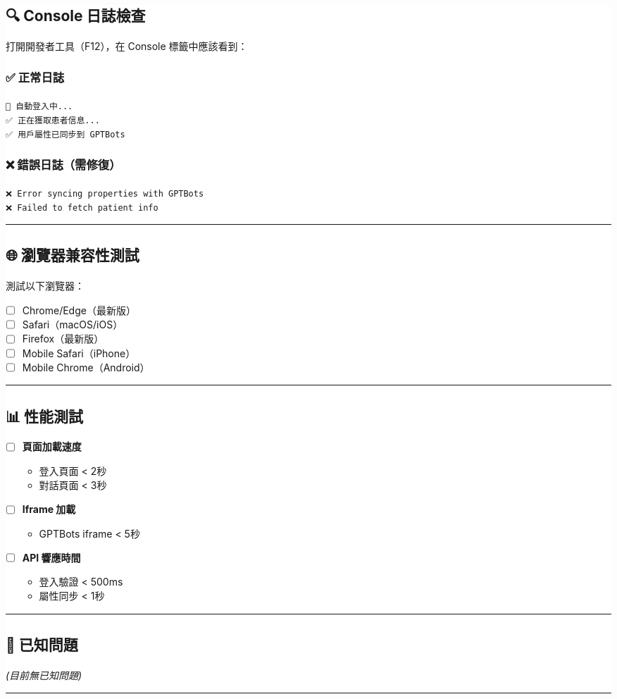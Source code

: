 
## 🔍 Console 日誌檢查

打開開發者工具（F12），在 Console 標籤中應該看到：

### ✅ 正常日誌

```
🔐 自動登入中...
✅ 正在獲取患者信息...
✅ 用戶屬性已同步到 GPTBots
```

### ❌ 錯誤日誌（需修復）

```
❌ Error syncing properties with GPTBots
❌ Failed to fetch patient info
```

---

## 🌐 瀏覽器兼容性測試

測試以下瀏覽器：

- [ ] Chrome/Edge（最新版）
- [ ] Safari（macOS/iOS）
- [ ] Firefox（最新版）
- [ ] Mobile Safari（iPhone）
- [ ] Mobile Chrome（Android）

---

## 📊 性能測試

- [ ] **頁面加載速度**
  - 登入頁面 < 2秒
  - 對話頁面 < 3秒

- [ ] **Iframe 加載**
  - GPTBots iframe < 5秒

- [ ] **API 響應時間**
  - 登入驗證 < 500ms
  - 屬性同步 < 1秒

---

## 🐛 已知問題

*(目前無已知問題)*

---
